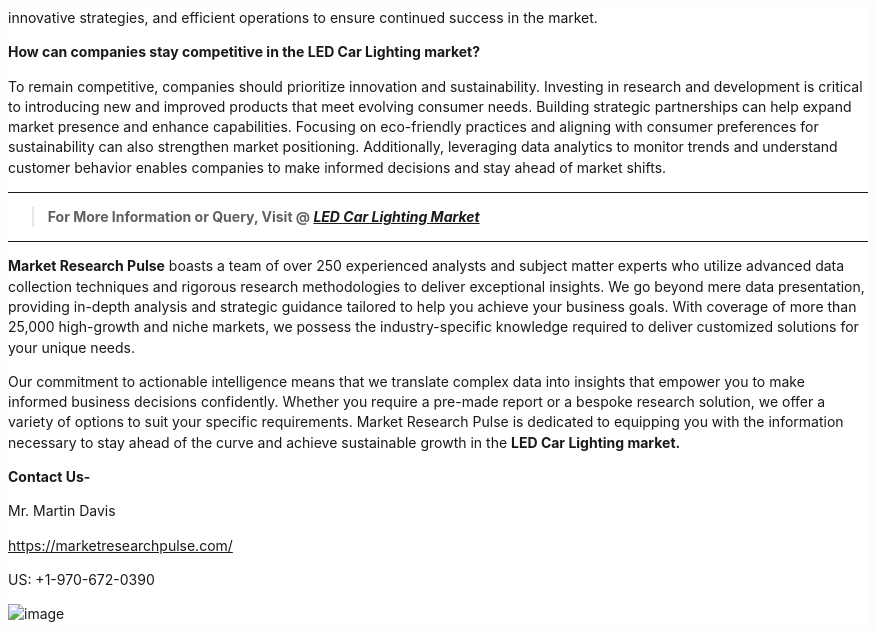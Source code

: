 innovative strategies, and efficient operations to ensure continued success in the market.</p><p><strong>How can companies stay competitive in the LED Car Lighting market?</strong></p><p>To remain competitive, companies should prioritize innovation and sustainability. Investing in research and development is critical to introducing new and improved products that meet evolving consumer needs. Building strategic partnerships can help expand market presence and enhance capabilities. Focusing on eco-friendly practices and aligning with consumer preferences for sustainability can also strengthen market positioning. Additionally, leveraging data analytics to monitor trends and understand customer behavior enables companies to make informed decisions and stay ahead of market shifts.</p><hr /><blockquote><p><strong>For More Information or Query, Visit @&nbsp;<em><a href="https://marketresearchpulse.com/report/147827/led-car-lighting-market?utm_source=Linkedin&utm_medium=030">LED Car Lighting Market</a></em></strong></p></blockquote><hr /><p><strong>Market Research Pulse</strong> boasts a team of over 250 experienced analysts and subject matter experts who utilize advanced data collection techniques and rigorous research methodologies to deliver exceptional insights. We go beyond mere data presentation, providing in-depth analysis and strategic guidance tailored to help you achieve your business goals. With coverage of more than 25,000 high-growth and niche markets, we possess the industry-specific knowledge required to deliver customized solutions for your unique needs.</p><p>Our commitment to actionable intelligence means that we translate complex data into insights that empower you to make informed business decisions confidently. Whether you require a pre-made report or a bespoke research solution, we offer a variety of options to suit your specific requirements. Market Research Pulse is dedicated to equipping you with the information necessary to stay ahead of the curve and achieve sustainable growth in the <strong>LED Car Lighting market.</strong></p><p><strong>Contact Us-</strong></p><p>Mr. Martin Davis</p><p>https://marketresearchpulse.com/</p><p>US: +1-970-672-0390</p>
![image](https://github.com/user-attachments/assets/c347fbed-67ef-43bb-969a-58a7f9c37fa6)
